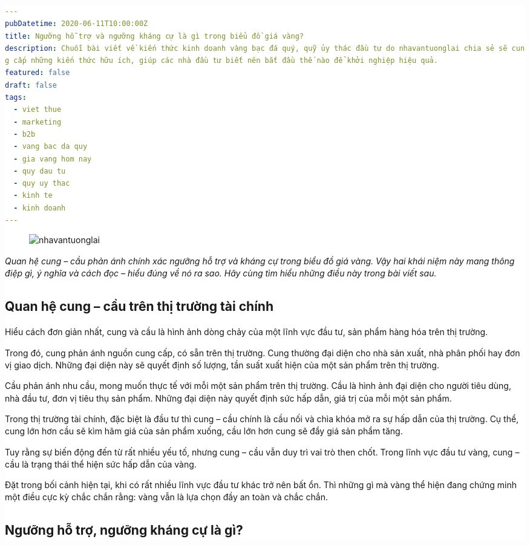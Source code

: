 ```yaml
---
pubDatetime: 2020-06-11T10:00:00Z
title: Ngưỡng hỗ trợ và ngưỡng kháng cự là gì trong biểu đồ giá vàng?
description: Chuỗi bài viết về kiến thức kinh doanh vàng bạc đá quý, quỹ ủy thác đầu tư do nhavantuonglai chia sẻ sẽ cung cấp những kiến thức hữu ích, giúp các nhà đầu tư biết nên bắt đầu thế nào để khởi nghiệp hiệu quả.
featured: false
draft: false
tags:
  - viet thue
  - marketing
  - b2b
  - vang bac da quy
  - gia vang hom nay
  - quy dau tu
  - quy uy thac
  - kinh te
  - kinh doanh
---
```


<figure><img src="https://data.nhavantuonglai.com/image/illustrations/image-nhavantuonglai-510.jpeg" alt="nhavantuonglai" height=100% width=100%><figcaption><p></p></figcaption></figure>

_Quan hệ cung – cầu phản ánh chính xác ngưỡng hỗ trợ và kháng cự trong biểu đồ giá vàng. Vậy hai khái niệm này mang thông điệp gì, ý nghĩa và cách đọc – hiểu đúng về nó ra sao. Hãy cùng tìm hiểu những điều này trong bài viết sau._

## Quan hệ cung – cầu trên thị trường tài chính

Hiểu cách đơn giản nhất, cung và cầu là hình ảnh dòng chảy của một lĩnh vực đầu tư, sản phẩm hàng hóa trên thị trường.

Trong đó, cung phản ánh nguồn cung cấp, có sẵn trên thị trường. Cung thường đại diện cho nhà sản xuất, nhà phân phối hay đơn vị giao dịch. Những đại diện này sẽ quyết định số lượng, tần suất xuất hiện của một sản phẩm trên thị trường.

Cầu phản ánh nhu cầu, mong muốn thực tế với mỗi một sản phẩm trên thị trường. Cầu là hình ảnh đại diện cho người tiêu dùng, nhà đầu tư, đơn vị tiêu thụ sản phẩm. Những đại diện này quyết định sức hấp dẫn, giá trị của mỗi một sản phẩm.

Trong thị trường tài chính, đặc biệt là đầu tư thì cung – cầu chính là cầu nối và chìa khóa mở ra sự hấp dẫn của thị trường. Cụ thể, cung lớn hơn cầu sẽ kìm hãm giá của sản phẩm xuống, cầu lớn hơn cung sẽ đẩy giá sản phẩm tăng.

Tuy rằng sự biến động đến từ rất nhiều yếu tố, nhưng cung – cầu vẫn duy trì vai trò then chốt. Trong lĩnh vực đầu tư vàng, cung – cầu là trạng thái thể hiện sức hấp dẫn của vàng.

Đặt trong bối cảnh hiện tại, khi có rất nhiều lĩnh vực đầu tư khác trở nên bất ổn. Thì những gì mà vàng thể hiện đang chứng minh một điều cực kỳ chắc chắn rằng: vàng vẫn là lựa chọn đầy an toàn và chắc chắn.

## Ngưỡng hỗ trợ, ngưỡng kháng cự là gì?
